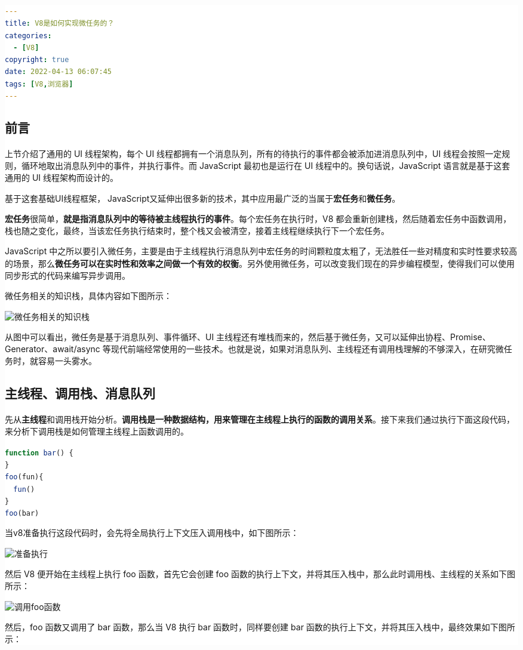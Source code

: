 ```yaml
---
title: V8是如何实现微任务的？
categories:
  - [V8]
copyright: true
date: 2022-04-13 06:07:45
tags: [V8,浏览器]
---
```


## 前言

上节介绍了通用的 UI 线程架构，每个 UI 线程都拥有一个消息队列，所有的待执行的事件都会被添加进消息队列中，UI 线程会按照一定规则，循环地取出消息队列中的事件，并执行事件。而 JavaScript 最初也是运行在 UI 线程中的。换句话说，JavaScript 语言就是基于这套通用的 UI 线程架构而设计的。

基于这套基础UI线程框架， JavaScript又延伸出很多新的技术，其中应用最广泛的当属于<b>宏任务</b>和<b>微任务</b>。



<b>宏任务</b>很简单，<b>就是指消息队列中的等待被主线程执行的事件</b>。每个宏任务在执行时，V8 都会重新创建栈，然后随着宏任务中函数调用，栈也随之变化，最终，当该宏任务执行结束时，整个栈又会被清空，接着主线程继续执行下一个宏任务。

JavaScript 中之所以要引入微任务，主要是由于主线程执行消息队列中宏任务的时间颗粒度太粗了，无法胜任一些对精度和实时性要求较高的场景，那么<b>微任务可以在实时性和效率之间做一个有效的权衡</b>。另外使用微任务，可以改变我们现在的异步编程模型，使得我们可以使用同步形式的代码来编写异步调用。

微任务相关的知识栈，具体内容如下图所示：

![微任务相关的知识栈](https://raw.githubusercontent.com/SevenNorth/picGo/master/images/20220413063232.png)

从图中可以看出，微任务是基于消息队列、事件循环、UI 主线程还有堆栈而来的，然后基于微任务，又可以延伸出协程、Promise、Generator、await/async 等现代前端经常使用的一些技术。也就是说，如果对消息队列、主线程还有调用栈理解的不够深入，在研究微任务时，就容易一头雾水。

## 主线程、调用栈、消息队列

先从<b>主线程</b>和调用栈开始分析。<b>调用栈是一种数据结构，用来管理在主线程上执行的函数的调用关系</b>。接下来我们通过执行下面这段代码，来分析下调用栈是如何管理主线程上函数调用的。
```js
function bar() {
}
foo(fun){
  fun()
}
foo(bar)
```

当v8准备执行这段代码时，会先将全局执行上下文压入调用栈中，如下图所示：

![准备执行](https://raw.githubusercontent.com/SevenNorth/picGo/master/images/20220413064144.png)

然后 V8 便开始在主线程上执行 foo 函数，首先它会创建 foo 函数的执行上下文，并将其压入栈中，那么此时调用栈、主线程的关系如下图所示：

![调用foo函数](https://raw.githubusercontent.com/SevenNorth/picGo/master/images/20220413064242.png)

然后，foo 函数又调用了 bar 函数，那么当 V8 执行 bar 函数时，同样要创建 bar 函数的执行上下文，并将其压入栈中，最终效果如下图所示：
